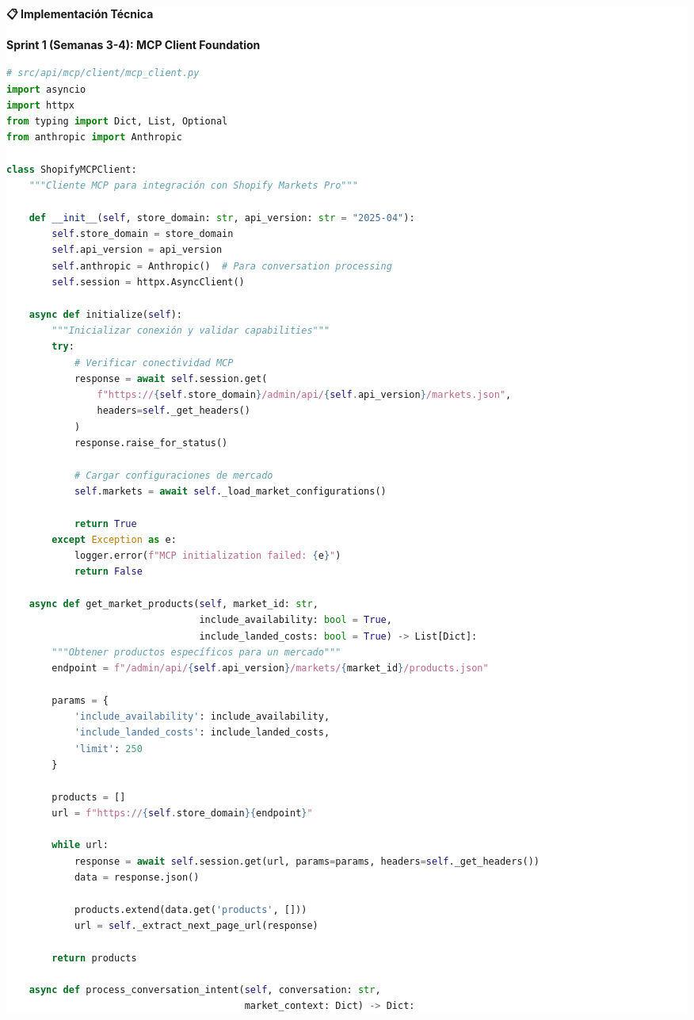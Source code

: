 #### 📋 Implementación Técnica

**Sprint 1 (Semanas 3-4): MCP Client Foundation**

```python
# src/api/mcp/client/mcp_client.py
import asyncio
import httpx
from typing import Dict, List, Optional
from anthropic import Anthropic

class ShopifyMCPClient:
    """Cliente MCP para integración con Shopify Markets Pro"""
    
    def __init__(self, store_domain: str, api_version: str = "2025-04"):
        self.store_domain = store_domain
        self.api_version = api_version
        self.anthropic = Anthropic()  # Para conversation processing
        self.session = httpx.AsyncClient()
        
    async def initialize(self):
        """Inicializar conexión y validar capabilities"""
        try:
            # Verificar conectividad MCP
            response = await self.session.get(
                f"https://{self.store_domain}/admin/api/{self.api_version}/markets.json",
                headers=self._get_headers()
            )
            response.raise_for_status()
            
            # Cargar configuraciones de mercado
            self.markets = await self._load_market_configurations()
            
            return True
        except Exception as e:
            logger.error(f"MCP initialization failed: {e}")
            return False
    
    async def get_market_products(self, market_id: str, 
                                  include_availability: bool = True,
                                  include_landed_costs: bool = True) -> List[Dict]:
        """Obtener productos específicos para un mercado"""
        endpoint = f"/admin/api/{self.api_version}/markets/{market_id}/products.json"
        
        params = {
            'include_availability': include_availability,
            'include_landed_costs': include_landed_costs,
            'limit': 250
        }
        
        products = []
        url = f"https://{self.store_domain}{endpoint}"
        
        while url:
            response = await self.session.get(url, params=params, headers=self._get_headers())
            data = response.json()
            
            products.extend(data.get('products', []))
            url = self._extract_next_page_url(response)
            
        return products
    
    async def process_conversation_intent(self, conversation: str, 
                                          market_context: Dict) -> Dict:
```